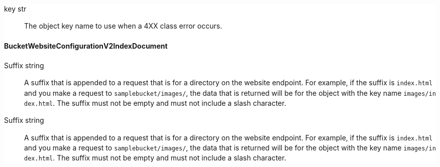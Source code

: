 <div>
<pulumi-choosable type="language" values="python">
<dl class="resources-properties"><dt class="property-required"
            title="Required">
        <span id="key_python">
<a data-swiftype-name="resource-property" data-swiftype-type="text" href="#key_python" style="color: inherit; text-decoration: inherit;">key</a>
</span>
        <span class="property-indicator"></span>
        <span class="property-type">str</span>
    </dt>
    <dd><p>The object key name to use when a 4XX class error occurs.</p>
</dd></dl>
</pulumi-choosable>
</div>

<h4 id="bucketwebsiteconfigurationv2indexdocument">Bucket<wbr>Website<wbr>Configuration<wbr>V2Index<wbr>Document</h4>

<div>
<pulumi-choosable type="language" values="csharp">
<dl class="resources-properties"><dt class="property-required"
            title="Required">
        <span id="suffix_csharp">
<a data-swiftype-name="resource-property" data-swiftype-type="text" href="#suffix_csharp" style="color: inherit; text-decoration: inherit;">Suffix</a>
</span>
        <span class="property-indicator"></span>
        <span class="property-type">string</span>
    </dt>
    <dd><p>A suffix that is appended to a request that is for a directory on the website endpoint.
For example, if the suffix is <code>index.html</code> and you make a request to <code>samplebucket/images/</code>, the data that is returned will be for the object with the key name <code>images/index.html</code>.
The suffix must not be empty and must not include a slash character.</p>
</dd></dl>
</pulumi-choosable>
</div>

<div>
<pulumi-choosable type="language" values="go">
<dl class="resources-properties"><dt class="property-required"
            title="Required">
        <span id="suffix_go">
<a data-swiftype-name="resource-property" data-swiftype-type="text" href="#suffix_go" style="color: inherit; text-decoration: inherit;">Suffix</a>
</span>
        <span class="property-indicator"></span>
        <span class="property-type">string</span>
    </dt>
    <dd><p>A suffix that is appended to a request that is for a directory on the website endpoint.
For example, if the suffix is <code>index.html</code> and you make a request to <code>samplebucket/images/</code>, the data that is returned will be for the object with the key name <code>images/index.html</code>.
The suffix must not be empty and must not include a slash character.</p>
</dd></dl>
</pulumi-choosable>
</div>
